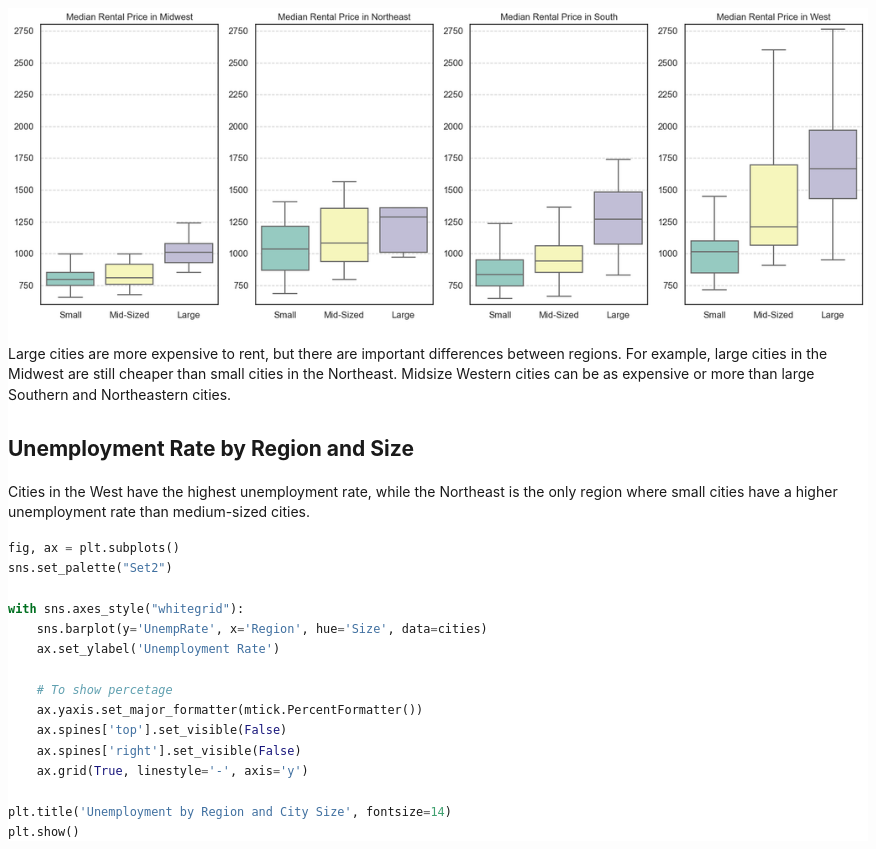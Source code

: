 ```python
```


    
![Median Rental Prices by Region and Size](/assets/leb/cities4.png)
    


Large cities are more expensive to rent, but there are important differences between regions. For example, large cities in the Midwest are still cheaper than small cities in the Northeast. Midsize Western cities can be as expensive or more than large Southern and Northeastern cities.

## Unemployment Rate by Region and Size
Cities in the West have the highest unemployment rate, while the Northeast is the only region where small cities have a higher unemployment rate than medium-sized cities.


```python
fig, ax = plt.subplots()
sns.set_palette("Set2")

with sns.axes_style("whitegrid"):
    sns.barplot(y='UnempRate', x='Region', hue='Size', data=cities)
    ax.set_ylabel('Unemployment Rate')

    # To show percetage
    ax.yaxis.set_major_formatter(mtick.PercentFormatter())
    ax.spines['top'].set_visible(False)
    ax.spines['right'].set_visible(False)
    ax.grid(True, linestyle='-', axis='y')

plt.title('Unemployment by Region and City Size', fontsize=14)
plt.show()
```


    
